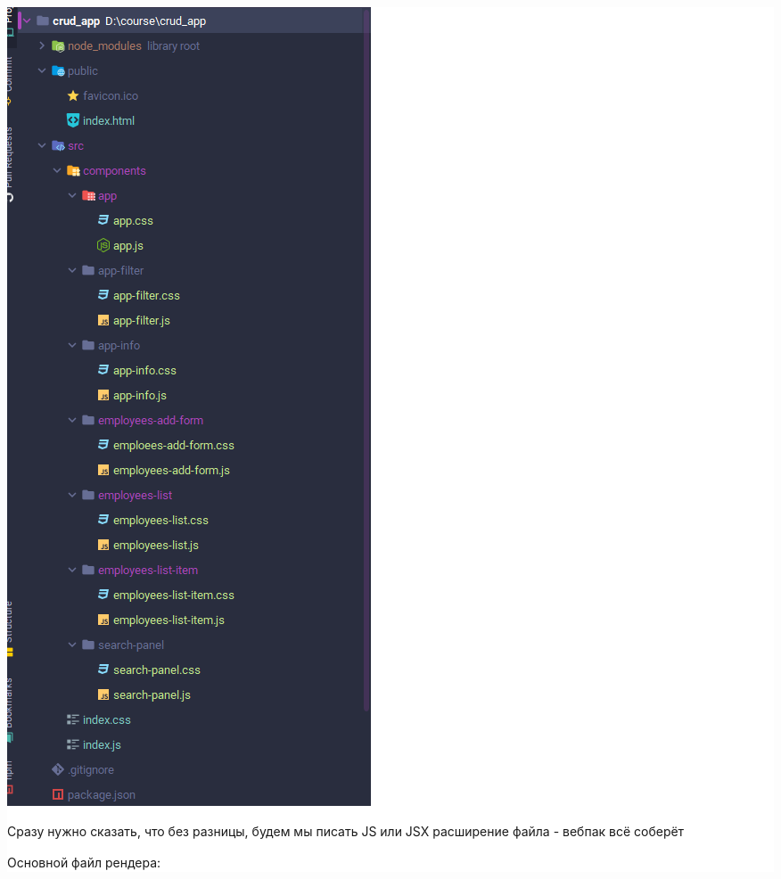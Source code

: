 ![](_png/22992de2412be6be28ca828de973237d.png)

Сразу нужно сказать, что без разницы, будем мы писать JS или JSX расширение файла - вебпак всё соберёт

Основной файл рендера: 
